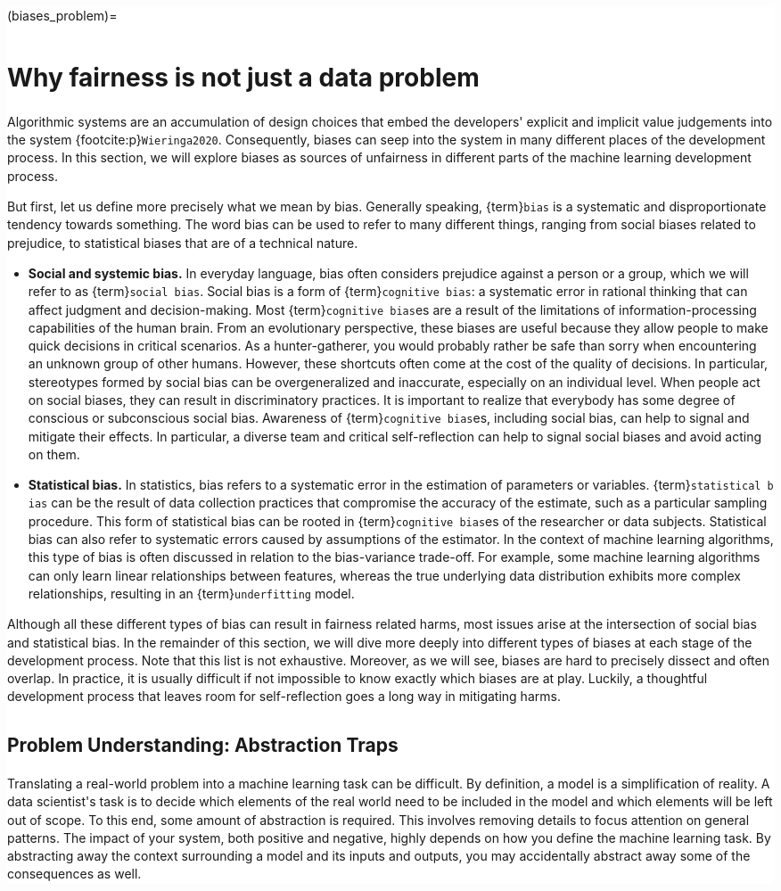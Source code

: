 (biases_problem)=
# Why fairness is not just a data problem

Algorithmic systems are an accumulation of design choices that embed the developers' explicit and implicit value judgements into the system {footcite:p}`Wieringa2020`. Consequently, biases can seep into the system in many different places of the development process. In this section, we will explore biases as sources of unfairness in different parts of the machine learning development process. 

But first, let us define more precisely what we mean by bias. Generally speaking, {term}`bias` is a systematic and disproportionate tendency towards something. The word bias can be used to refer to many different things, ranging from social biases related to prejudice, to statistical biases that are of a technical nature.

* **Social and systemic bias.** In everyday language, bias often considers prejudice against a person or a group, which we will refer to as {term}`social bias`. Social bias is a form of {term}`cognitive bias`: a systematic error in rational thinking that can affect judgment and decision-making. Most {term}`cognitive bias`es are a result of the limitations of information-processing capabilities of the human brain. From an evolutionary perspective, these biases are useful because they allow people to make quick decisions in critical scenarios. As a hunter-gatherer, you would probably rather be safe than sorry when encountering an unknown group of other humans. However, these shortcuts often come at the cost of the quality of decisions. In particular, stereotypes formed by social bias can be overgeneralized and inaccurate, especially on an individual level. When people act on social biases, they can result in discriminatory practices. It is important to realize that everybody has some degree of conscious or subconscious social bias. Awareness of {term}`cognitive bias`es, including social bias, can help to signal and mitigate their effects. In particular, a diverse team and critical self-reflection can help to signal social biases and avoid acting on them.

* **Statistical bias.** In statistics, bias refers to a systematic error in the estimation of parameters or variables. {term}`statistical bias` can be the result of data collection practices that compromise the accuracy of the estimate, such as a particular sampling procedure. This form of statistical bias can be rooted in {term}`cognitive bias`es of the researcher or data subjects. Statistical bias can also refer to systematic errors caused by assumptions of the estimator. In the context of machine learning algorithms, this type of bias is often discussed in relation to the bias-variance trade-off. For example, some machine learning algorithms can only learn linear relationships between features, whereas the true underlying data distribution exhibits more complex relationships, resulting in an {term}`underfitting` model.

Although all these different types of bias can result in fairness related harms, most issues arise at the intersection of social bias and statistical bias. In the remainder of this section, we will dive more deeply into different types of biases at each stage of the development process. Note that this list is not exhaustive. Moreover, as we will see, biases are hard to precisely dissect and often overlap. In practice, it is usually difficult if not impossible to know exactly which biases are at play. Luckily, a thoughtful development process that leaves room for self-reflection goes a long way in mitigating harms.

## Problem Understanding: Abstraction Traps
Translating a real-world problem into a machine learning task can be difficult. By definition, a model is a simplification of reality. A data scientist's task is to decide which elements of the real world need to be included in the model and which elements will be left out of scope. To this end, some amount of abstraction is required. This involves removing details to focus attention on general patterns. The impact of your system, both positive and negative, highly depends on how you define the machine learning task. By abstracting away the context surrounding a model and its inputs and outputs, you may accidentally abstract away some of the consequences as well.
